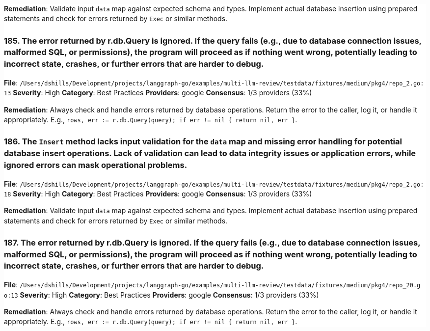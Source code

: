 **Remediation**:
Validate input `data` map against expected schema and types. Implement actual database insertion using prepared statements and check for errors returned by `Exec` or similar methods.

### 185. The error returned by r.db.Query is ignored. If the query fails (e.g., due to database connection issues, malformed SQL, or permissions), the program will proceed as if nothing went wrong, potentially leading to incorrect state, crashes, or further errors that are harder to debug.

**File**: `/Users/dshills/Development/projects/langgraph-go/examples/multi-llm-review/testdata/fixtures/medium/pkg4/repo_2.go:13`
**Severity**: High
**Category**: Best Practices
**Providers**: google
**Consensus**: 1/3 providers (33%)

**Remediation**:
Always check and handle errors returned by database operations. Return the error to the caller, log it, or handle it appropriately. E.g., `rows, err := r.db.Query(query); if err != nil { return nil, err }`.

### 186. The `Insert` method lacks input validation for the `data` map and missing error handling for potential database insert operations. Lack of validation can lead to data integrity issues or application errors, while ignored errors can mask operational problems.

**File**: `/Users/dshills/Development/projects/langgraph-go/examples/multi-llm-review/testdata/fixtures/medium/pkg4/repo_2.go:18`
**Severity**: High
**Category**: Best Practices
**Providers**: google
**Consensus**: 1/3 providers (33%)

**Remediation**:
Validate input `data` map against expected schema and types. Implement actual database insertion using prepared statements and check for errors returned by `Exec` or similar methods.

### 187. The error returned by r.db.Query is ignored. If the query fails (e.g., due to database connection issues, malformed SQL, or permissions), the program will proceed as if nothing went wrong, potentially leading to incorrect state, crashes, or further errors that are harder to debug.

**File**: `/Users/dshills/Development/projects/langgraph-go/examples/multi-llm-review/testdata/fixtures/medium/pkg4/repo_20.go:13`
**Severity**: High
**Category**: Best Practices
**Providers**: google
**Consensus**: 1/3 providers (33%)

**Remediation**:
Always check and handle errors returned by database operations. Return the error to the caller, log it, or handle it appropriately. E.g., `rows, err := r.db.Query(query); if err != nil { return nil, err }`.

